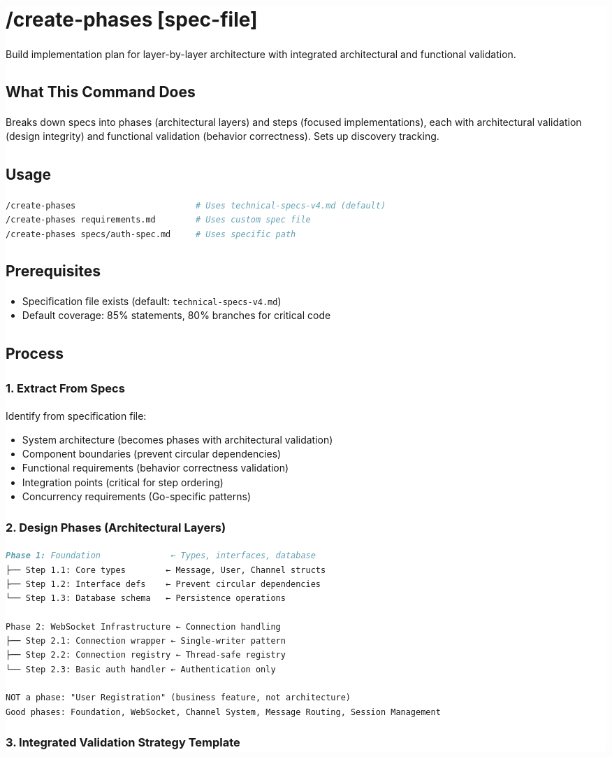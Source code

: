# /create-phases [spec-file]

Build implementation plan for layer-by-layer architecture with integrated architectural and functional validation.

## What This Command Does
Breaks down specs into phases (architectural layers) and steps (focused implementations), each with architectural validation (design integrity) and functional validation (behavior correctness). Sets up discovery tracking.

## Usage
```bash
/create-phases                        # Uses technical-specs-v4.md (default)
/create-phases requirements.md        # Uses custom spec file
/create-phases specs/auth-spec.md     # Uses specific path
```

## Prerequisites
- Specification file exists (default: `technical-specs-v4.md`)
- Default coverage: 85% statements, 80% branches for critical code

## Process

### 1. Extract From Specs
Identify from specification file:
- System architecture (becomes phases with architectural validation)
- Component boundaries (prevent circular dependencies)
- Functional requirements (behavior correctness validation)
- Integration points (critical for step ordering)
- Concurrency requirements (Go-specific patterns)

### 2. Design Phases (Architectural Layers)
```markdown
Phase 1: Foundation              ← Types, interfaces, database
├── Step 1.1: Core types        ← Message, User, Channel structs
├── Step 1.2: Interface defs    ← Prevent circular dependencies
└── Step 1.3: Database schema   ← Persistence operations

Phase 2: WebSocket Infrastructure ← Connection handling
├── Step 2.1: Connection wrapper ← Single-writer pattern
├── Step 2.2: Connection registry ← Thread-safe registry
└── Step 2.3: Basic auth handler ← Authentication only

NOT a phase: "User Registration" (business feature, not architecture)
Good phases: Foundation, WebSocket, Channel System, Message Routing, Session Management
```

### 3. Integrated Validation Strategy Template
